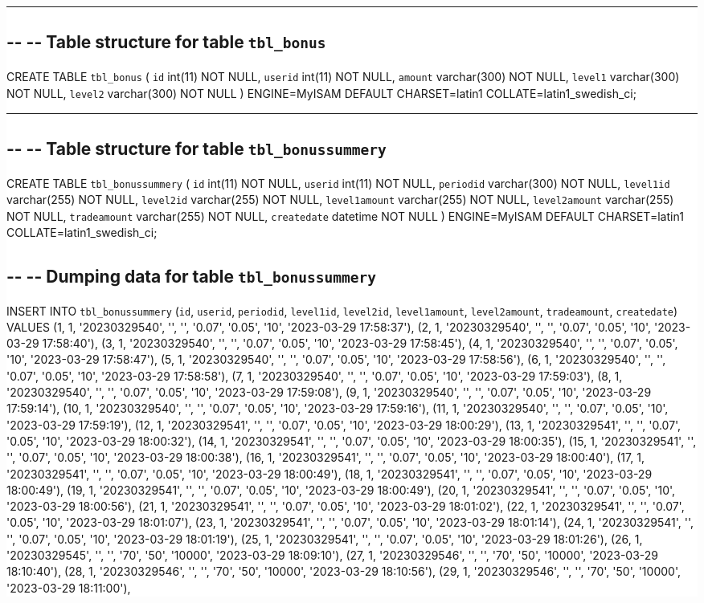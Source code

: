 -- --------------------------------------------------------

--
-- Table structure for table `tbl_bonus`
--

CREATE TABLE `tbl_bonus` (
  `id` int(11) NOT NULL,
  `userid` int(11) NOT NULL,
  `amount` varchar(300) NOT NULL,
  `level1` varchar(300) NOT NULL,
  `level2` varchar(300) NOT NULL
) ENGINE=MyISAM DEFAULT CHARSET=latin1 COLLATE=latin1_swedish_ci;

-- --------------------------------------------------------

--
-- Table structure for table `tbl_bonussummery`
--

CREATE TABLE `tbl_bonussummery` (
  `id` int(11) NOT NULL,
  `userid` int(11) NOT NULL,
  `periodid` varchar(300) NOT NULL,
  `level1id` varchar(255) NOT NULL,
  `level2id` varchar(255) NOT NULL,
  `level1amount` varchar(255) NOT NULL,
  `level2amount` varchar(255) NOT NULL,
  `tradeamount` varchar(255) NOT NULL,
  `createdate` datetime NOT NULL
) ENGINE=MyISAM DEFAULT CHARSET=latin1 COLLATE=latin1_swedish_ci;

--
-- Dumping data for table `tbl_bonussummery`
--

INSERT INTO `tbl_bonussummery` (`id`, `userid`, `periodid`, `level1id`, `level2id`, `level1amount`, `level2amount`, `tradeamount`, `createdate`) VALUES
(1, 1, '20230329540', '', '', '0.07', '0.05', '10', '2023-03-29 17:58:37'),
(2, 1, '20230329540', '', '', '0.07', '0.05', '10', '2023-03-29 17:58:40'),
(3, 1, '20230329540', '', '', '0.07', '0.05', '10', '2023-03-29 17:58:45'),
(4, 1, '20230329540', '', '', '0.07', '0.05', '10', '2023-03-29 17:58:47'),
(5, 1, '20230329540', '', '', '0.07', '0.05', '10', '2023-03-29 17:58:56'),
(6, 1, '20230329540', '', '', '0.07', '0.05', '10', '2023-03-29 17:58:58'),
(7, 1, '20230329540', '', '', '0.07', '0.05', '10', '2023-03-29 17:59:03'),
(8, 1, '20230329540', '', '', '0.07', '0.05', '10', '2023-03-29 17:59:08'),
(9, 1, '20230329540', '', '', '0.07', '0.05', '10', '2023-03-29 17:59:14'),
(10, 1, '20230329540', '', '', '0.07', '0.05', '10', '2023-03-29 17:59:16'),
(11, 1, '20230329540', '', '', '0.07', '0.05', '10', '2023-03-29 17:59:19'),
(12, 1, '20230329541', '', '', '0.07', '0.05', '10', '2023-03-29 18:00:29'),
(13, 1, '20230329541', '', '', '0.07', '0.05', '10', '2023-03-29 18:00:32'),
(14, 1, '20230329541', '', '', '0.07', '0.05', '10', '2023-03-29 18:00:35'),
(15, 1, '20230329541', '', '', '0.07', '0.05', '10', '2023-03-29 18:00:38'),
(16, 1, '20230329541', '', '', '0.07', '0.05', '10', '2023-03-29 18:00:40'),
(17, 1, '20230329541', '', '', '0.07', '0.05', '10', '2023-03-29 18:00:49'),
(18, 1, '20230329541', '', '', '0.07', '0.05', '10', '2023-03-29 18:00:49'),
(19, 1, '20230329541', '', '', '0.07', '0.05', '10', '2023-03-29 18:00:49'),
(20, 1, '20230329541', '', '', '0.07', '0.05', '10', '2023-03-29 18:00:56'),
(21, 1, '20230329541', '', '', '0.07', '0.05', '10', '2023-03-29 18:01:02'),
(22, 1, '20230329541', '', '', '0.07', '0.05', '10', '2023-03-29 18:01:07'),
(23, 1, '20230329541', '', '', '0.07', '0.05', '10', '2023-03-29 18:01:14'),
(24, 1, '20230329541', '', '', '0.07', '0.05', '10', '2023-03-29 18:01:19'),
(25, 1, '20230329541', '', '', '0.07', '0.05', '10', '2023-03-29 18:01:26'),
(26, 1, '20230329545', '', '', '70', '50', '10000', '2023-03-29 18:09:10'),
(27, 1, '20230329546', '', '', '70', '50', '10000', '2023-03-29 18:10:40'),
(28, 1, '20230329546', '', '', '70', '50', '10000', '2023-03-29 18:10:56'),
(29, 1, '20230329546', '', '', '70', '50', '10000', '2023-03-29 18:11:00'),